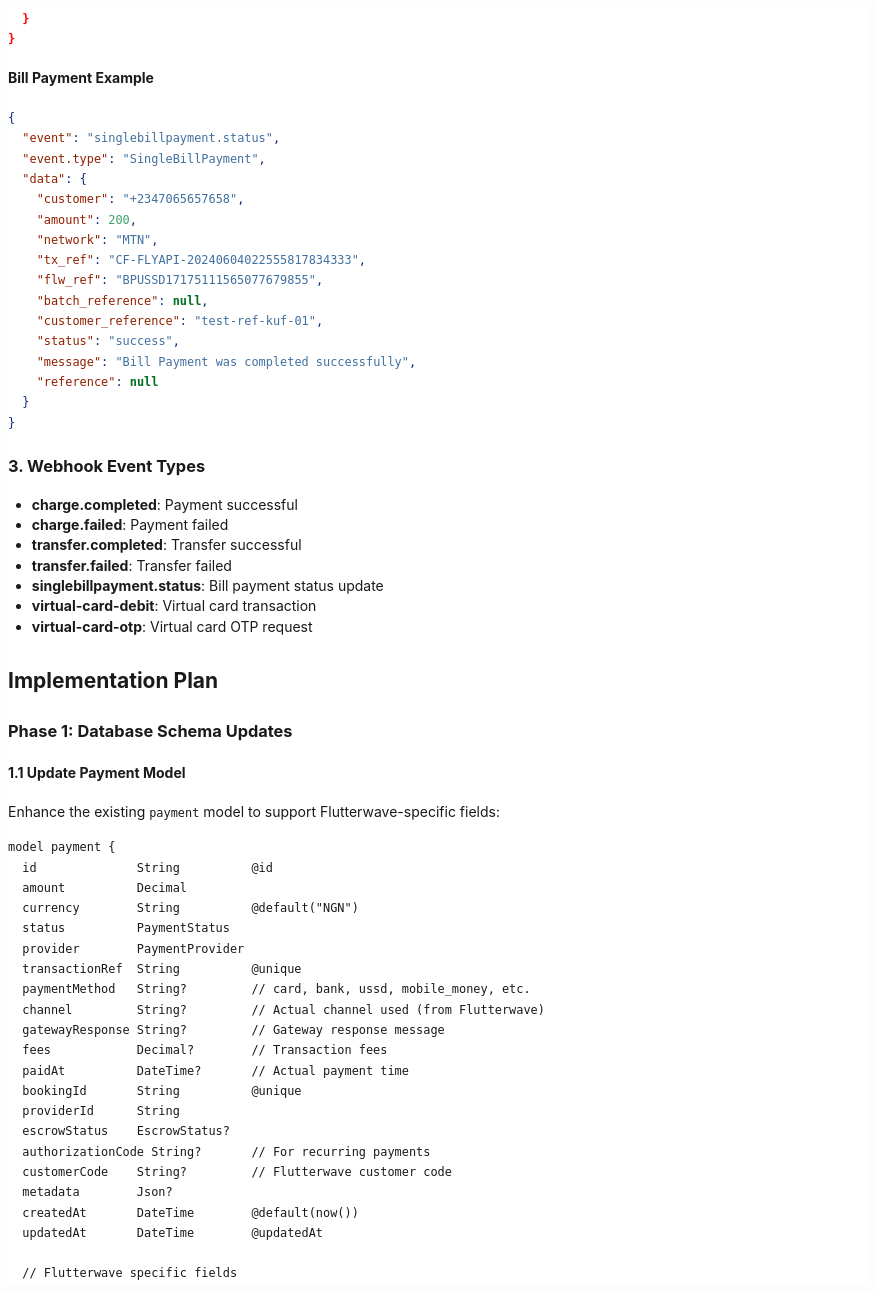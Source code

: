 ```json
  }
}
```

#### Bill Payment Example
```json
{
  "event": "singlebillpayment.status",
  "event.type": "SingleBillPayment",
  "data": {
    "customer": "+2347065657658",
    "amount": 200,
    "network": "MTN",
    "tx_ref": "CF-FLYAPI-20240604022555817834333",
    "flw_ref": "BPUSSD17175111565077679855",
    "batch_reference": null,
    "customer_reference": "test-ref-kuf-01",
    "status": "success",
    "message": "Bill Payment was completed successfully",
    "reference": null
  }
}
```

### 3. Webhook Event Types
- **charge.completed**: Payment successful
- **charge.failed**: Payment failed
- **transfer.completed**: Transfer successful
- **transfer.failed**: Transfer failed
- **singlebillpayment.status**: Bill payment status update
- **virtual-card-debit**: Virtual card transaction
- **virtual-card-otp**: Virtual card OTP request

## Implementation Plan

### Phase 1: Database Schema Updates

#### 1.1 Update Payment Model
Enhance the existing `payment` model to support Flutterwave-specific fields:

```prisma
model payment {
  id              String          @id
  amount          Decimal
  currency        String          @default("NGN")
  status          PaymentStatus
  provider        PaymentProvider
  transactionRef  String          @unique
  paymentMethod   String?         // card, bank, ussd, mobile_money, etc.
  channel         String?         // Actual channel used (from Flutterwave)
  gatewayResponse String?         // Gateway response message
  fees            Decimal?        // Transaction fees
  paidAt          DateTime?       // Actual payment time
  bookingId       String          @unique
  providerId      String
  escrowStatus    EscrowStatus?
  authorizationCode String?       // For recurring payments
  customerCode    String?         // Flutterwave customer code
  metadata        Json?
  createdAt       DateTime        @default(now())
  updatedAt       DateTime        @updatedAt
  
  // Flutterwave specific fields
```